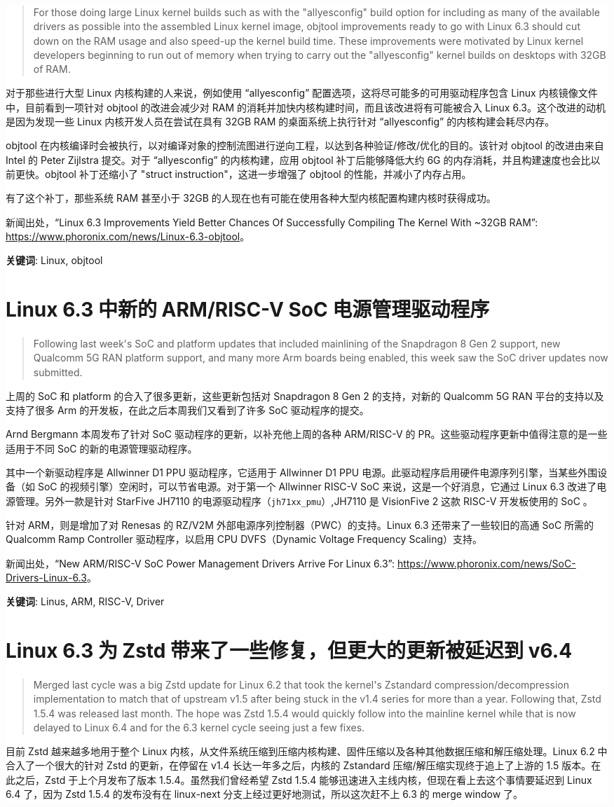 > For those doing large Linux kernel builds such as with the "allyesconfig" build option for including as many of the available drivers as possible into the assembled Linux kernel image, objtool improvements ready to go with Linux 6.3 should cut down on the RAM usage and also speed-up the kernel build time. These improvements were motivated by Linux kernel developers beginning to run out of memory when trying to carry out the "allyesconfig" kernel builds on desktops with 32GB of RAM.

对于那些进行大型 Linux 内核构建的人来说，例如使用 “allyesconfig” 配置选项，这将尽可能多的可用驱动程序包含 Linux 内核镜像文件中，目前看到一项针对 objtool 的改进会减少对 RAM 的消耗并加快内核构建时间，而且该改进将有可能被合入 Linux 6.3。这个改进的动机是因为发现一些 Linux 内核开发人员在尝试在具有 32GB RAM 的桌面系统上执行针对 “allyesconfig” 的内核构建会耗尽内存。

objtool 在内核编译时会被执行，以对编译对象的控制流图进行逆向工程，以达到各种验证/修改/优化的目的。该针对 objtool 的改进由来自 Intel 的 Peter Zijlstra 提交。对于 “allyesconfig” 的内核构建，应用 objtool 补丁后能够降低大约 6G 的内存消耗，并且构建速度也会比以前更快。objtool 补丁还缩小了 "struct instruction"，这进一步增强了 objtool 的性能，并减小了内存占用。

有了这个补丁，那些系统 RAM 甚至小于 32GB 的人现在也有可能在使用各种大型内核配置构建内核时获得成功。

新闻出处，“Linux 6.3 Improvements Yield Better Chances Of Successfully Compiling The Kernel With ~32GB RAM”: <https://www.phoronix.com/news/Linux-6.3-objtool>。

**关键词**: Linux, objtool

# Linux 6.3 中新的 ARM/RISC-V SoC 电源管理驱动程序 

> Following last week's SoC and platform updates that included mainlining of the Snapdragon 8 Gen 2 support, new Qualcomm 5G RAN platform support, and many more Arm boards being enabled, this week saw the SoC driver updates now submitted.

上周的 SoC 和 platform 的合入了很多更新，这些更新包括对 Snapdragon 8 Gen 2 的支持，对新的 Qualcomm 5G RAN 平台的支持以及支持了很多 Arm 的开发板，在此之后本周我们又看到了许多 SoC 驱动程序的提交。

Arnd Bergmann 本周发布了针对 SoC 驱动程序的更新，以补充他上周的各种 ARM/RISC-V 的 PR。这些驱动程序更新中值得注意的是一些适用于不同 SoC 的新的电源管理驱动程序。

其中一个新驱动程序是 Allwinner D1 PPU 驱动程序，它适用于 Allwinner D1 PPU 电源。此驱动程序启用硬件电源序列引擎，当某些外围设备（如 SoC 的视频引擎）空闲时，可以节省电源。对于第一个 Allwinner RISC-V SoC 来说，这是一个好消息，它通过 Linux 6.3 改进了电源管理。另外一款是针对 StarFive JH7110 的电源驱动程序（`jh71xx_pmu`）,JH7110 是 VisionFive 2 这款 RISC-V 开发板使用的 SoC 。

针对 ARM，则是增加了对 Renesas 的 RZ/V2M 外部电源序列控制器（PWC）的支持。Linux 6.3 还带来了一些较旧的高通 SoC 所需的 Qualcomm Ramp Controller 驱动程序，以启用 CPU DVFS（Dynamic Voltage Frequency Scaling）支持。

新闻出处，“New ARM/RISC-V SoC Power Management Drivers Arrive For Linux 6.3”: <https://www.phoronix.com/news/SoC-Drivers-Linux-6.3>。

**关键词**: Linus, ARM, RISC-V, Driver

# Linux 6.3 为 Zstd 带来了一些修复，但更大的更新被延迟到 v6.4
 
> Merged last cycle was a big Zstd update for Linux 6.2 that took the kernel's Zstandard compression/decompression implementation to match that of upstream v1.5 after being stuck in the v1.4 series for more than a year. Following that, Zstd 1.5.4 was released last month. The hope was Zstd 1.5.4 would quickly follow into the mainline kernel while that is now delayed to Linux 6.4 and for the 6.3 kernel cycle seeing just a few fixes.

目前 Zstd 越来越多地用于整个 Linux 内核，从文件系统压缩到压缩内核构建、固件压缩以及各种其他数据压缩和解压缩处理。Linux 6.2 中合入了一个很大的针对 Zstd 的更新，在停留在 v1.4 长达一年多之后，内核的 Zstandard 压缩/解压缩实现终于追上了上游的 1.5 版本。在此之后，Zstd 于上个月发布了版本 1.5.4。虽然我们曾经希望 Zstd 1.5.4 能够迅速进入主线内核，但现在看上去这个事情要延迟到 Linux 6.4 了，因为 Zstd 1.5.4 的发布没有在 linux-next 分支上经过更好地测试，所以这次赶不上 6.3 的 merge window 了。
